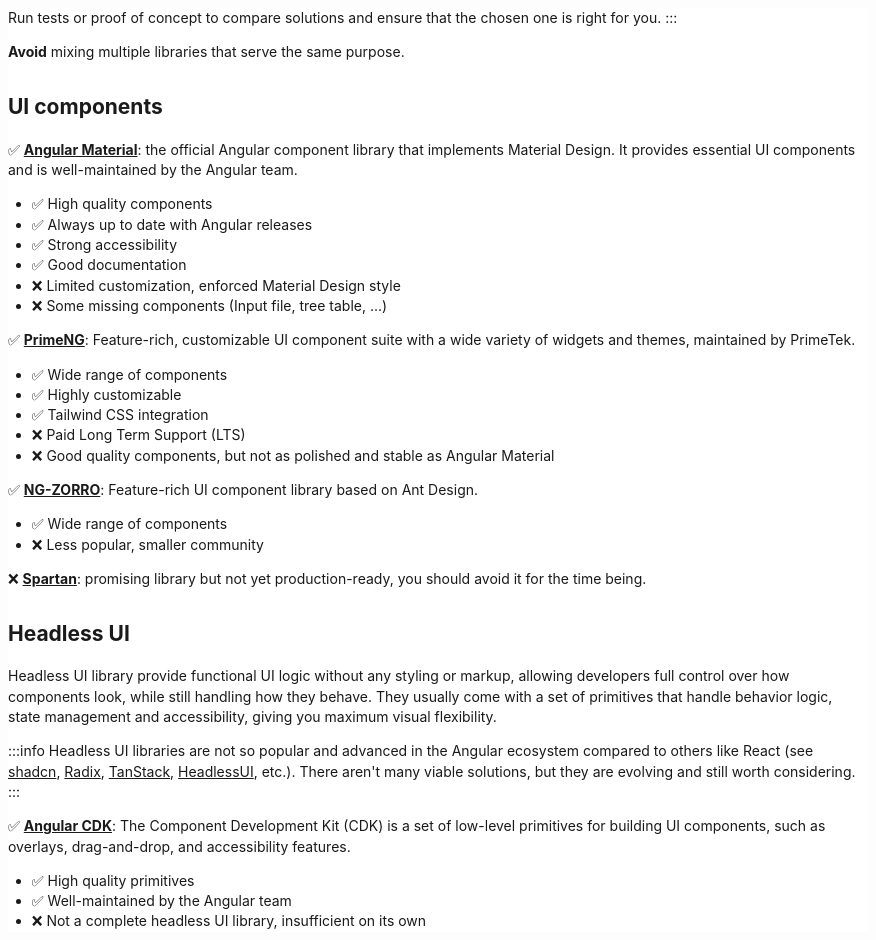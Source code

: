 Run tests or proof of concept to compare solutions and ensure that the chosen one is right for you.
:::

**Avoid** mixing multiple libraries that serve the same purpose.

## UI components

✅ **[Angular Material](https://material.angular.dev/)**: the official Angular component library that implements Material Design. It provides essential UI components and is well-maintained by the Angular team.

- ✅ High quality components
- ✅ Always up to date with Angular releases
- ✅ Strong accessibility
- ✅ Good documentation
- ❌ Limited customization, enforced Material Design style
- ❌ Some missing components (Input file, tree table, ...)

✅ **[PrimeNG](https://primeng.org/)**: Feature-rich, customizable UI component suite with a wide variety of widgets and themes, maintained by PrimeTek.

- ✅ Wide range of components
- ✅ Highly customizable
- ✅ Tailwind CSS integration
- ❌ Paid Long Term Support (LTS)
- ❌ Good quality components, but not as polished and stable as Angular Material

✅ **[NG-ZORRO](https://ng.ant.design/)**: Feature-rich UI component library based on Ant Design.

- ✅ Wide range of components
- ❌ Less popular, smaller community

❌ **[Spartan](https://www.spartan.ng/)**: promising library but not yet production-ready, you should avoid it for the time being.

## Headless UI

Headless UI library provide functional UI logic without any styling or markup, allowing developers full control over how components look, while still handling how they behave. They usually come with a set of primitives that handle behavior logic, state management and accessibility, giving you maximum visual flexibility.

:::info
Headless UI libraries are not so popular and advanced in the Angular ecosystem compared to others like React (see [shadcn](https://ui.shadcn.com/), [Radix](https://www.radix-ui.com/), [TanStack](https://tanstack.com/), [HeadlessUI](https://headlessui.com/), etc.). There aren't many viable solutions, but they are evolving and still worth considering.
:::

✅ **[Angular CDK](https://material.angular.dev/cdk)**:
The Component Development Kit (CDK) is a set of low-level primitives for building UI components, such as overlays, drag-and-drop, and accessibility features.

- ✅ High quality primitives
- ✅ Well-maintained by the Angular team
- ❌ Not a complete headless UI library, insufficient on its own
